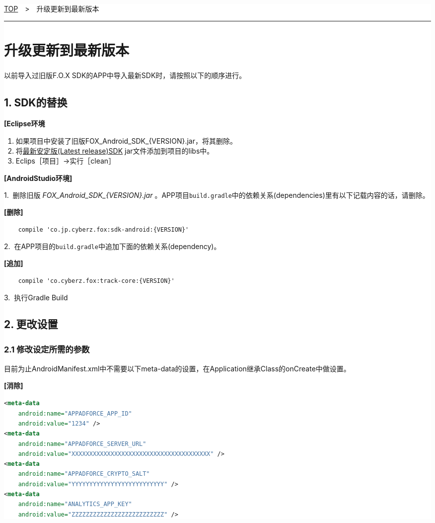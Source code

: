[TOP](../../README.md)　>　升级更新到最新版本

---

# 升级更新到最新版本

以前导入过旧版F.O.X SDK的APP中导入最新SDK时，请按照以下的顺序进行。

## 1. SDK的替换

**[Eclipse环境**

1. 如果项目中安装了旧版FOX_Android_SDK_{VERSION}.jar，将其删除。
2. 将[最新安定版(Latest release)SDK](https://github.com/cyber-z/public-fox-android-sdk/releases) jar文件添加到项目的libs中。
3. Eclips［项目］→实行［clean］

**[AndroidStudio环境]**

1.&nbsp;&nbsp;删除旧版 *FOX_Android_SDK_{VERSION}.jar* 。APP项目`build.gradle`中的依赖关系(dependencies)里有以下记载内容的话，请删除。<br>

**[删除]**

```
    compile 'co.jp.cyberz.fox:sdk-android:{VERSION}'
```

2.&nbsp;&nbsp;在APP项目的`build.gradle`中追加下面的依赖关系(dependency)。


**[追加]**

```
    compile 'co.cyberz.fox:track-core:{VERSION}'
```

3.&nbsp;&nbsp;执行Gradle Build

## 2. 更改设置

### 2.1 修改设定所需的参数

目前为止AndroidManifest.xml中不需要以下meta-data的设置，在Application继承Class的onCreate中做设置。

**[消除]**

```xml
<meta-data
    android:name="APPADFORCE_APP_ID"
    android:value="1234" />
<meta-data
    android:name="APPADFORCE_SERVER_URL"
    android:value="XXXXXXXXXXXXXXXXXXXXXXXXXXXXXXXXXXXXXXX" />
<meta-data
    android:name="APPADFORCE_CRYPTO_SALT"
    android:value="YYYYYYYYYYYYYYYYYYYYYYYYYY" />
<meta-data
    android:name="ANALYTICS_APP_KEY"
    android:value="ZZZZZZZZZZZZZZZZZZZZZZZZZZ" />
```
